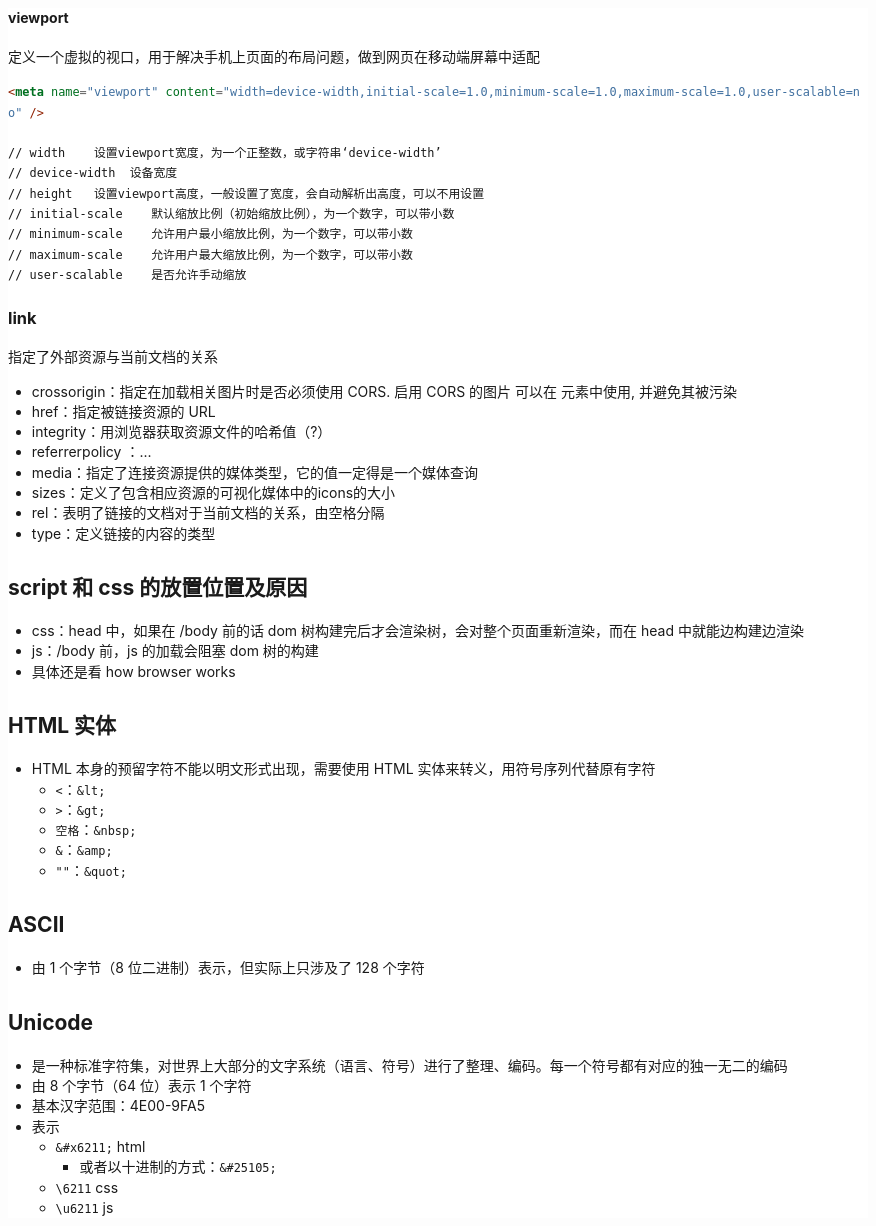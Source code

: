 #### viewport

定义一个虚拟的视口，用于解决手机上页面的布局问题，做到网页在移动端屏幕中适配

```html
<meta name="viewport" content="width=device-width,initial-scale=1.0,minimum-scale=1.0,maximum-scale=1.0,user-scalable=no" />

// width    设置viewport宽度，为一个正整数，或字符串‘device-width’
// device-width  设备宽度
// height   设置viewport高度，一般设置了宽度，会自动解析出高度，可以不用设置
// initial-scale    默认缩放比例（初始缩放比例），为一个数字，可以带小数
// minimum-scale    允许用户最小缩放比例，为一个数字，可以带小数
// maximum-scale    允许用户最大缩放比例，为一个数字，可以带小数
// user-scalable    是否允许手动缩放
```

### link

指定了外部资源与当前文档的关系

- crossorigin：指定在加载相关图片时是否必须使用 CORS. 启用 CORS 的图片 可以在 <canvas> 元素中使用, 并避免其被污染
- href：指定被链接资源的 URL
- integrity：用浏览器获取资源文件的哈希值（?）
- referrerpolicy ：...
- media：指定了连接资源提供的媒体类型，它的值一定得是一个媒体查询
- sizes：定义了包含相应资源的可视化媒体中的icons的大小
- rel：表明了链接的文档对于当前文档的关系，由空格分隔
- type：定义链接的内容的类型

## script 和 css 的放置位置及原因

- css：head 中，如果在 /body 前的话 dom 树构建完后才会渲染树，会对整个页面重新渲染，而在 head 中就能边构建边渲染
- js：/body 前，js 的加载会阻塞 dom 树的构建
- 具体还是看 how browser works

## HTML 实体

- HTML 本身的预留字符不能以明文形式出现，需要使用 HTML 实体来转义，用符号序列代替原有字符
  - `<`：`&lt;`
  - `>`：`&gt;`
  - `空格`：`&nbsp;`
  - `&`：`&amp;`
  - `""`：`&quot;`

## ASCII

- 由 1 个字节（8 位二进制）表示，但实际上只涉及了 128 个字符

## Unicode

- 是一种标准字符集，对世界上大部分的文字系统（语言、符号）进行了整理、编码。每一个符号都有对应的独一无二的编码
- 由 8 个字节（64 位）表示 1 个字符
- 基本汉字范围：4E00-9FA5
- 表示
  - `&#x6211;` html
    - 或者以十进制的方式：`&#25105;`
  - `\6211` css
  - `\u6211` js
